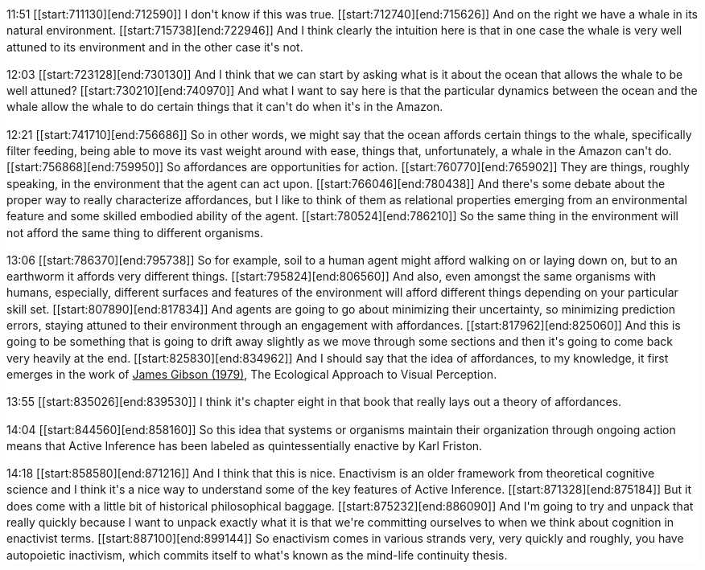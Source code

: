 11:51 [[start:711130][end:712590]] I don't know if this was true.
[[start:712740][end:715626]] And on the right we have a whale in its natural environment.
[[start:715738][end:722946]] And I think clearly the intuition here is that in one case the whale is very well attuned to its environment and in the other case it's not.

12:03 [[start:723128][end:730130]] And I think that we can start by asking what is it about the ocean that allows the whale to be well attuned?
[[start:730210][end:740970]] And what I want to say here is that the particular dynamics between the ocean and the whale allow the whale to do certain things that it can't do when it's in the Amazon.

12:21 [[start:741710][end:756686]] So in other words, we might say that the ocean affords certain things to the whale, specifically filter feeding, being able to move its vast weight around with ease, things that, unfortunately, a whale in the Amazon can't do.
[[start:756868][end:759950]] So affordances are opportunities for action.
[[start:760770][end:765902]] They are things, roughly speaking, in the environment that the agent can act upon.
[[start:766046][end:780438]] And there's some debate about the proper way to really characterize affordances, but I like to think of them as relational properties emerging from an environmental feature and some skilled embodied ability of the agent.
[[start:780524][end:786210]] So the same thing in the environment will not afford the same thing to different organisms.

13:06 [[start:786370][end:795738]] So for example, soil to a human agent might afford walking on or laying down on, but to an earthworm it affords very different things.
[[start:795824][end:806560]] And also, even amongst the same organisms with humans, especially, different surfaces and features of the environment will afford different things depending on your particular skill set.
[[start:807890][end:817834]] And agents are going to go about minimizing their uncertainty, so minimizing prediction errors, staying attuned to their environment through an engagement with affordances.
[[start:817962][end:825060]] And this is going to be something that is going to drift away slightly as we move through some sections and then it's going to come back very heavily at the end.
[[start:825830][end:834962]] And I should say that the idea of affordances, to my knowledge, it first emerges in the work of [James Gibson (1979)](https://www.taylorfrancis.com/books/mono/10.4324/9781315740218/ecological-approach-visual-perception-james-gibson), The Ecological Approach to Visual Perception.

13:55 [[start:835026][end:839530]] I think it's chapter eight in that book that really lays out a theory of affordances.

14:04 [[start:844560][end:858160]] So this idea that systems or organisms maintain their organization through ongoing action means that Active Inference has been labeled as quintessentially enactive by Karl Friston.

14:18 [[start:858580][end:871216]] And I think that this is nice. Enactivism is an older framework from theoretical cognitive science and I think it's a nice way to understand some of the key features of Active Inference.
[[start:871328][end:875184]] But it does come with a little bit of historical philosophical baggage.
[[start:875232][end:886090]] And I'm going to try and unpack that really quickly because I want to unpack exactly what it is that we're committing ourselves to when we think about cognition in enactivist terms.
[[start:887100][end:899144]] So enactivism comes in various strands very, very quickly and roughly, you have autopoietic inactivism, which commits itself to what's known as the mind-life continuity thesis.
